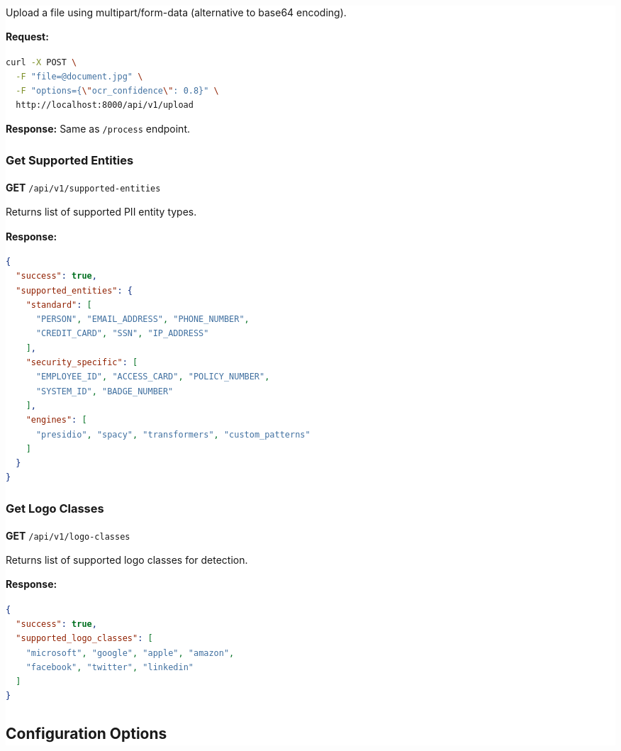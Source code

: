 Upload a file using multipart/form-data (alternative to base64 encoding).

**Request:**
```bash
curl -X POST \
  -F "file=@document.jpg" \
  -F "options={\"ocr_confidence\": 0.8}" \
  http://localhost:8000/api/v1/upload
```

**Response:** Same as `/process` endpoint.

### Get Supported Entities

**GET** `/api/v1/supported-entities`

Returns list of supported PII entity types.

**Response:**
```json
{
  "success": true,
  "supported_entities": {
    "standard": [
      "PERSON", "EMAIL_ADDRESS", "PHONE_NUMBER", 
      "CREDIT_CARD", "SSN", "IP_ADDRESS"
    ],
    "security_specific": [
      "EMPLOYEE_ID", "ACCESS_CARD", "POLICY_NUMBER",
      "SYSTEM_ID", "BADGE_NUMBER"
    ],
    "engines": [
      "presidio", "spacy", "transformers", "custom_patterns"
    ]
  }
}
```

### Get Logo Classes

**GET** `/api/v1/logo-classes`

Returns list of supported logo classes for detection.

**Response:**
```json
{
  "success": true,
  "supported_logo_classes": [
    "microsoft", "google", "apple", "amazon",
    "facebook", "twitter", "linkedin"
  ]
}
```

## Configuration Options
